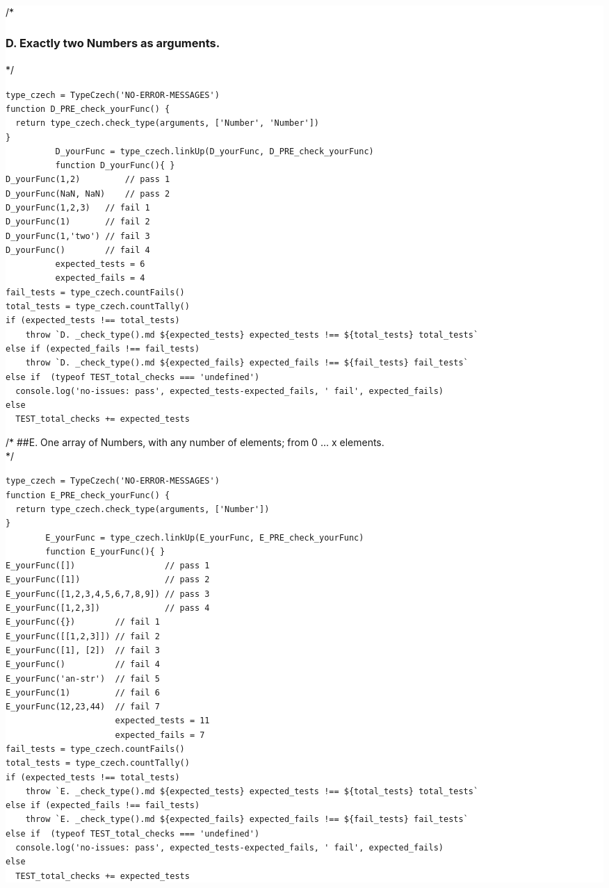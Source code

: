 /*
### D. Exactly two Numbers as arguments. 
*/

    type_czech = TypeCzech('NO-ERROR-MESSAGES')
    function D_PRE_check_yourFunc() {
      return type_czech.check_type(arguments, ['Number', 'Number'])
    }
              D_yourFunc = type_czech.linkUp(D_yourFunc, D_PRE_check_yourFunc) 
              function D_yourFunc(){ }
    D_yourFunc(1,2)         // pass 1
    D_yourFunc(NaN, NaN)    // pass 2
    D_yourFunc(1,2,3)   // fail 1
    D_yourFunc(1)       // fail 2
    D_yourFunc(1,'two') // fail 3
    D_yourFunc()        // fail 4
              expected_tests = 6
              expected_fails = 4
    fail_tests = type_czech.countFails()
    total_tests = type_czech.countTally()
    if (expected_tests !== total_tests) 
        throw `D. _check_type().md ${expected_tests} expected_tests !== ${total_tests} total_tests`
    else if (expected_fails !== fail_tests) 
        throw `D. _check_type().md ${expected_fails} expected_fails !== ${fail_tests} fail_tests`
    else if  (typeof TEST_total_checks === 'undefined')
      console.log('no-issues: pass', expected_tests-expected_fails, ' fail', expected_fails)
    else
      TEST_total_checks += expected_tests


/*
##E. One array of Numbers, with any number of elements; from 0 ... x elements.  
*/                                                       

    type_czech = TypeCzech('NO-ERROR-MESSAGES')
    function E_PRE_check_yourFunc() {
      return type_czech.check_type(arguments, ['Number'])
    }
            E_yourFunc = type_czech.linkUp(E_yourFunc, E_PRE_check_yourFunc) 
            function E_yourFunc(){ }
    E_yourFunc([])                  // pass 1
    E_yourFunc([1])                 // pass 2
    E_yourFunc([1,2,3,4,5,6,7,8,9]) // pass 3
    E_yourFunc([1,2,3])             // pass 4
    E_yourFunc({})        // fail 1
    E_yourFunc([[1,2,3]]) // fail 2
    E_yourFunc([1], [2])  // fail 3
    E_yourFunc()          // fail 4
    E_yourFunc('an-str')  // fail 5
    E_yourFunc(1)         // fail 6
    E_yourFunc(12,23,44)  // fail 7
                          expected_tests = 11
                          expected_fails = 7
    fail_tests = type_czech.countFails()
    total_tests = type_czech.countTally()
    if (expected_tests !== total_tests) 
        throw `E. _check_type().md ${expected_tests} expected_tests !== ${total_tests} total_tests`
    else if (expected_fails !== fail_tests) 
        throw `E. _check_type().md ${expected_fails} expected_fails !== ${fail_tests} fail_tests`
    else if  (typeof TEST_total_checks === 'undefined')
      console.log('no-issues: pass', expected_tests-expected_fails, ' fail', expected_fails)
    else
      TEST_total_checks += expected_tests
